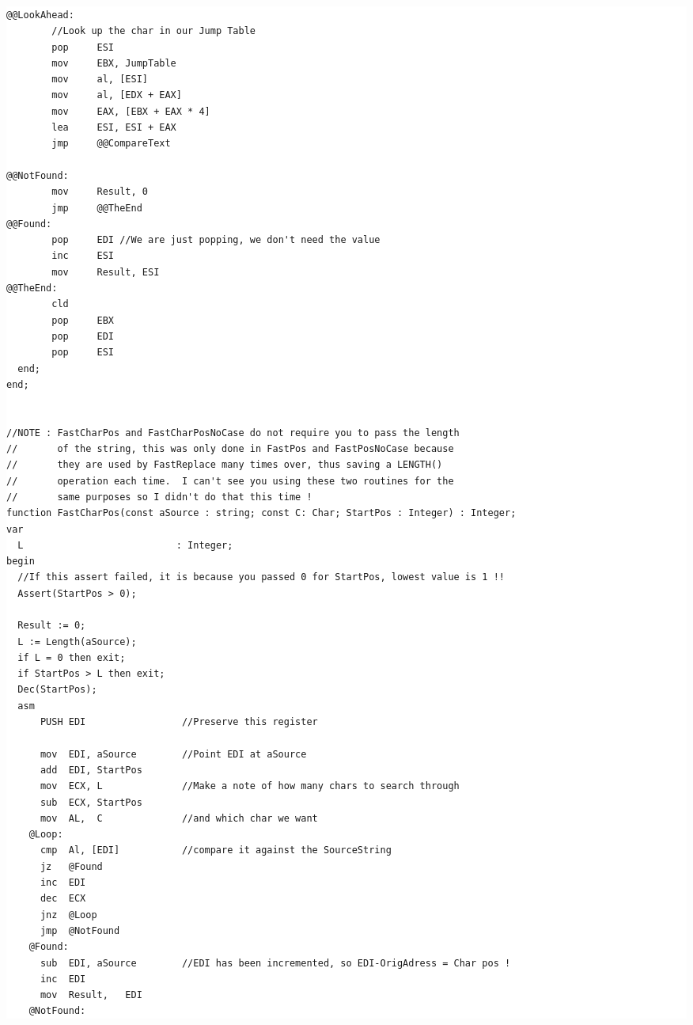     @@LookAhead:
            //Look up the char in our Jump Table
            pop     ESI
            mov     EBX, JumpTable
            mov     al, [ESI]
            mov     al, [EDX + EAX]
            mov     EAX, [EBX + EAX * 4]
            lea     ESI, ESI + EAX
            jmp     @@CompareText
     
    @@NotFound:
            mov     Result, 0
            jmp     @@TheEnd
    @@Found:
            pop     EDI //We are just popping, we don't need the value
            inc     ESI
            mov     Result, ESI
    @@TheEnd:
            cld
            pop     EBX
            pop     EDI
            pop     ESI
      end;
    end;
     
     
    //NOTE : FastCharPos and FastCharPosNoCase do not require you to pass the length
    //       of the string, this was only done in FastPos and FastPosNoCase because
    //       they are used by FastReplace many times over, thus saving a LENGTH()
    //       operation each time.  I can't see you using these two routines for the
    //       same purposes so I didn't do that this time !
    function FastCharPos(const aSource : string; const C: Char; StartPos : Integer) : Integer;
    var
      L                           : Integer;
    begin
      //If this assert failed, it is because you passed 0 for StartPos, lowest value is 1 !!
      Assert(StartPos > 0);
     
      Result := 0;
      L := Length(aSource);
      if L = 0 then exit;
      if StartPos > L then exit;
      Dec(StartPos);
      asm
          PUSH EDI                 //Preserve this register
     
          mov  EDI, aSource        //Point EDI at aSource
          add  EDI, StartPos
          mov  ECX, L              //Make a note of how many chars to search through
          sub  ECX, StartPos
          mov  AL,  C              //and which char we want
        @Loop:
          cmp  Al, [EDI]           //compare it against the SourceString
          jz   @Found
          inc  EDI
          dec  ECX
          jnz  @Loop
          jmp  @NotFound
        @Found:
          sub  EDI, aSource        //EDI has been incremented, so EDI-OrigAdress = Char pos !
          inc  EDI
          mov  Result,   EDI
        @NotFound:
     
